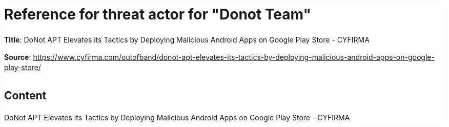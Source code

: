 # Reference for threat actor for "Donot Team"

**Title**: DoNot APT Elevates its Tactics by Deploying Malicious Android Apps on Google Play Store - CYFIRMA

**Source**: https://www.cyfirma.com/outofband/donot-apt-elevates-its-tactics-by-deploying-malicious-android-apps-on-google-play-store/

## Content















DoNot APT Elevates its Tactics by Deploying Malicious Android Apps on Google Play Store - CYFIRMA
























































